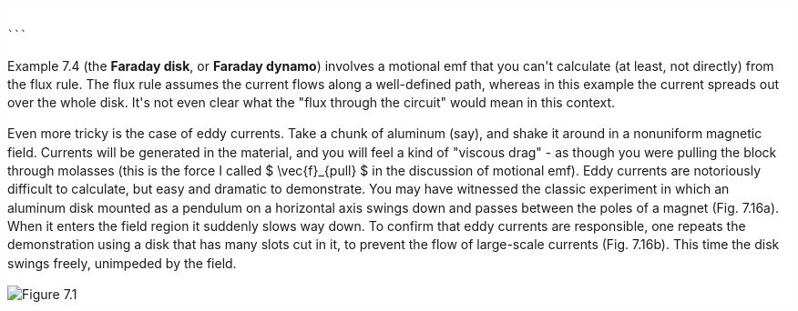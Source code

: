 ````{tab-set}

```
````

Example 7.4 (the __Faraday disk__, or __Faraday dynamo__) involves a motional emf that you can't calculate (at least, not directly) from the flux rule. The flux rule assumes the current flows along a well-defined path, whereas in this example the current spreads out over the whole disk. It's not even clear what the "flux through the circuit" would mean in this context.

Even more tricky is the case of eddy currents. Take a chunk of aluminum (say), and shake it around in a nonuniform magnetic field. Currents will be generated in the material, and you will feel a kind of "viscous drag" - as though you were pulling the block through molasses (this is the force I called $ \vec{f}_{pull} $  in the discussion of motional emf). Eddy currents are notoriously difficult to calculate, but easy and dramatic to demonstrate. You may have witnessed the classic experiment in which an aluminum disk mounted as a pendulum on a horizontal axis swings down and passes between the poles of a magnet (Fig. 7.16a). When it enters the field region it suddenly slows way down. To confirm that eddy currents are responsible, one repeats the demonstration using a disk that has many slots cut in it, to prevent the flow of large-scale currents (Fig. 7.16b). This time the disk swings freely, unimpeded by the field.

![Figure 7.1](../img/7.1.png)

 